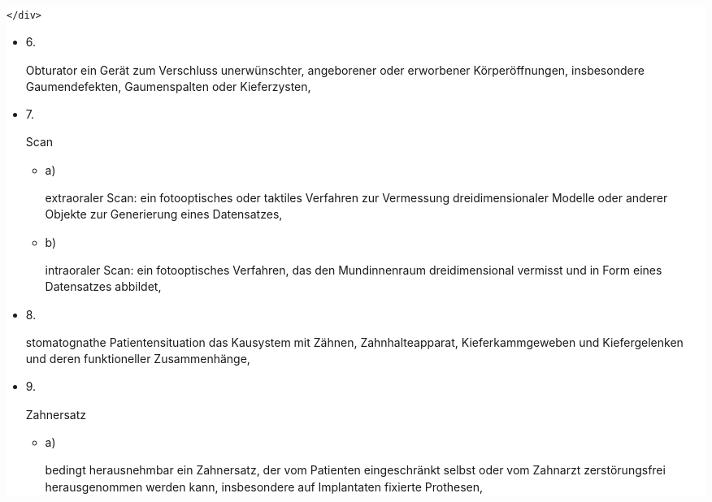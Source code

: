     </div>

  - 6\.
    
    <div>
    
    Obturator ein Gerät zum Verschluss unerwünschter, angeborener oder
    erworbener Körperöffnungen, insbesondere Gaumendefekten,
    Gaumenspalten oder Kieferzysten,
    
    </div>

  - 7\.
    
    <div>
    
    Scan
    
      - a)
        
        <div>
        
        extraoraler Scan: ein fotooptisches oder taktiles Verfahren zur
        Vermessung dreidimensionaler Modelle oder anderer Objekte zur
        Generierung eines Datensatzes,
        
        </div>
    
      - b)
        
        <div>
        
        intraoraler Scan: ein fotooptisches Verfahren, das den
        Mundinnenraum dreidimensional vermisst und in Form eines
        Datensatzes abbildet,
        
        </div>
    
    </div>

  - 8\.
    
    <div>
    
    stomatognathe Patientensituation das Kausystem mit Zähnen,
    Zahnhalteapparat, Kieferkammgeweben und Kiefergelenken und deren
    funktioneller Zusammenhänge,
    
    </div>

  - 9\.
    
    <div>
    
    Zahnersatz
    
      - a)
        
        <div>
        
        bedingt herausnehmbar ein Zahnersatz, der vom Patienten
        eingeschränkt selbst oder vom Zahnarzt zerstörungsfrei
        herausgenommen werden kann, insbesondere auf Implantaten
        fixierte Prothesen,
        